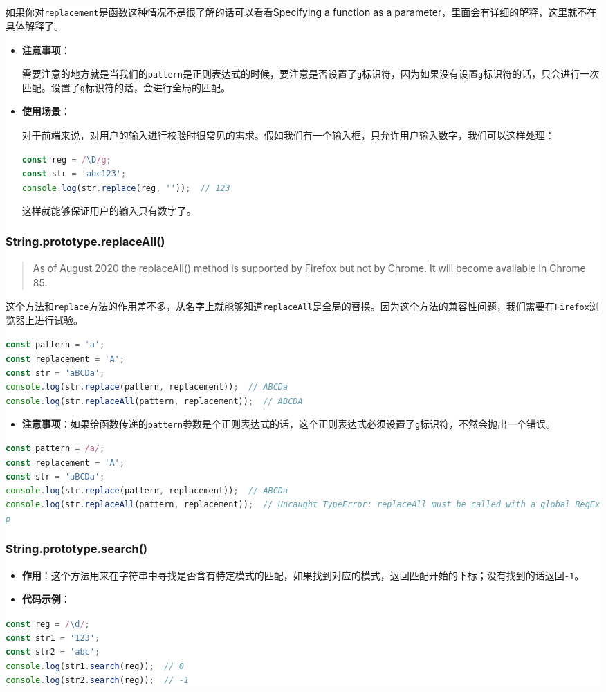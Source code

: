   如果你对`replacement`是函数这种情况不是很了解的话可以看看[Specifying a function as a parameter](https://developer.mozilla.org/en-US/docs/Web/JavaScript/Reference/Global_Objects/String/replace#Specifying_a_function_as_a_parameter)，里面会有详细的解释，这里就不在具体解释了。

+ **注意事项**：

  需要注意的地方就是当我们的`pattern`是正则表达式的时候，要注意是否设置了`g`标识符，因为如果没有设置`g`标识符的话，只会进行一次匹配。设置了`g`标识符的话，会进行全局的匹配。

+ **使用场景**：

  对于前端来说，对用户的输入进行校验时很常见的需求。假如我们有一个输入框，只允许用户输入数字，我们可以这样处理：
  
  ```javascript
  const reg = /\D/g;
  const str = 'abc123';
  console.log(str.replace(reg, ''));  // 123
  ```

  这样就能够保证用户的输入只有数字了。
  
### String.prototype.replaceAll()

> As of August 2020 the replaceAll() method is supported by Firefox but not by Chrome. It will become available in Chrome 85.

这个方法和`replace`方法的作用差不多，从名字上就能够知道`replaceAll`是全局的替换。因为这个方法的兼容性问题，我们需要在`Firefox`浏览器上进行试验。

```javascript
const pattern = 'a';
const replacement = 'A';
const str = 'aBCDa';
console.log(str.replace(pattern, replacement));  // ABCDa
console.log(str.replaceAll(pattern, replacement));  // ABCDA
```

+ **注意事项**：如果给函数传递的`pattern`参数是个正则表达式的话，这个正则表达式必须设置了`g`标识符，不然会抛出一个错误。

```javascript
const pattern = /a/;
const replacement = 'A';
const str = 'aBCDa';
console.log(str.replace(pattern, replacement));  // ABCDa
console.log(str.replaceAll(pattern, replacement));  // Uncaught TypeError: replaceAll must be called with a global RegExp
```

### String.prototype.search()

+ **作用**：这个方法用来在字符串中寻找是否含有特定模式的匹配，如果找到对应的模式，返回匹配开始的下标；没有找到的话返回`-1`。

+ **代码示例**：

```javascript
const reg = /\d/;
const str1 = '123';
const str2 = 'abc';
console.log(str1.search(reg));  // 0
console.log(str2.search(reg));  // -1
```
